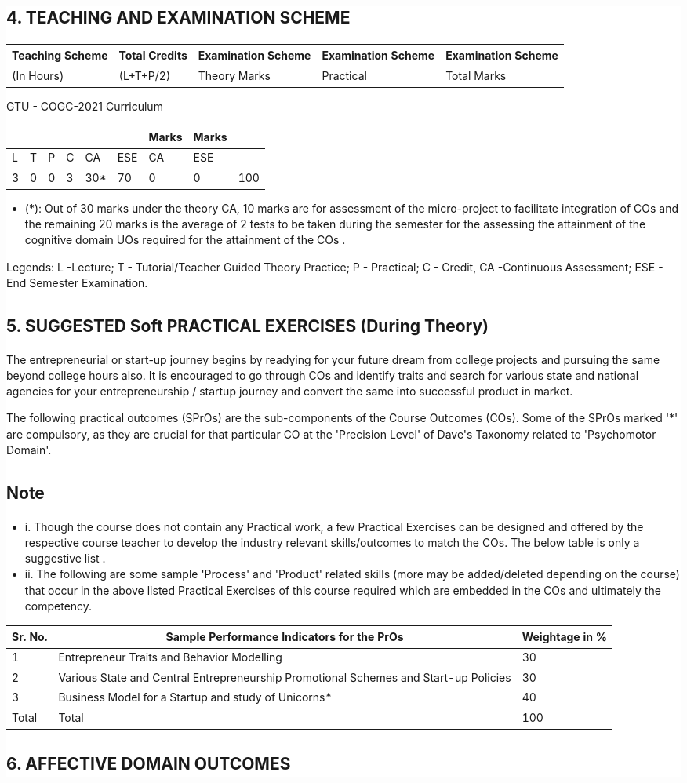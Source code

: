 ## 4. TEACHING AND EXAMINATION SCHEME

| Teaching Scheme   | Total Credits   | Examination Scheme   | Examination Scheme   | Examination Scheme   |
|-------------------|-----------------|----------------------|----------------------|----------------------|
| (In Hours)        | (L+T+P/2)       | Theory Marks         | Practical            | Total Marks          |

GTU - COGC-2021 Curriculum

|    |    |    |    |     |     | Marks   | Marks   |     |
|----|----|----|----|-----|-----|---------|---------|-----|
| L  | T  | P  | C  | CA  | ESE | CA      | ESE     |     |
| 3  | 0  | 0  | 3  | 30* | 70  | 0       | 0       | 100 |

- (*):  Out  of  30  marks  under  the  theory  CA,  10  marks  are  for  assessment  of  the  micro-project  to facilitate  integration  of  COs  and  the  remaining  20  marks  is  the  average  of  2  tests  to  be  taken during the semester for the assessing the attainment of the cognitive domain UOs required for the attainment of the COs .

Legends:  L -Lecture; T -  Tutorial/Teacher  Guided  Theory  Practice; P -  Practical; C -  Credit, CA -Continuous Assessment; ESE - End Semester Examination.

## 5. SUGGESTED Soft PRACTICAL EXERCISES (During Theory)

The  entrepreneurial  or  start-up  journey  begins  by  readying  for  your  future  dream  from  college projects and pursuing the same beyond college hours also. It is encouraged to go through COs and identify traits and search for various state and national agencies for your entrepreneurship / startup journey and convert the same into successful product in market.

The following practical outcomes (SPrOs) are the sub-components of the Course Outcomes (COs). Some  of  the SPrOs marked '*' are  compulsory,  as  they  are  crucial  for  that  particular  CO  at  the 'Precision Level' of Dave's Taxonomy related to 'Psychomotor Domain'.

## Note

- i. Though the course does not contain any Practical work, a few Practical Exercises can be designed and offered by the respective course teacher to develop the industry relevant skills/outcomes to match the COs. The below table is only a suggestive list .
- ii. The following are some sample 'Process' and 'Product' related skills (more may be added/deleted depending on the course) that occur in the above listed Practical Exercises of this course required which are embedded in the COs and ultimately the competency.

| Sr. No.   | Sample Performance Indicators for the PrOs                                                |   Weightage in % |
|-----------|-------------------------------------------------------------------------------------------|------------------|
| 1         | Entrepreneur Traits and Behavior Modelling                                                |               30 |
| 2         | Various  State  and  Central  Entrepreneurship  Promotional Schemes and Start-up Policies |               30 |
| 3         | Business Model for a Startup and study of Unicorns*                                       |               40 |
| Total     | Total                                                                                     |              100 |

## 6. AFFECTIVE DOMAIN OUTCOMES
